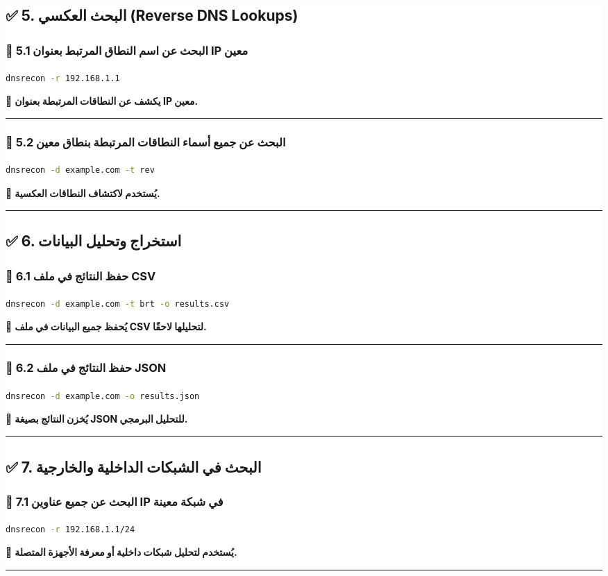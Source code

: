 
## ✅ **5. البحث العكسي (Reverse DNS Lookups)**

### 📍 **5.1 البحث عن اسم النطاق المرتبط بعنوان IP معين**

```bash
dnsrecon -r 192.168.1.1
```

🔹 **يكشف عن النطاقات المرتبطة بعنوان IP معين.**

---

### 📍 **5.2 البحث عن جميع أسماء النطاقات المرتبطة بنطاق معين**

```bash
dnsrecon -d example.com -t rev
```

🔹 **يُستخدم لاكتشاف النطاقات العكسية.**

---

## ✅ **6. استخراج وتحليل البيانات**

### 📍 **6.1 حفظ النتائج في ملف CSV**

```bash
dnsrecon -d example.com -t brt -o results.csv
```

🔹 **يُحفظ جميع البيانات في ملف CSV لتحليلها لاحقًا.**

---

### 📍 **6.2 حفظ النتائج في ملف JSON**

```bash
dnsrecon -d example.com -o results.json
```

🔹 **يُخزن النتائج بصيغة JSON للتحليل البرمجي.**

---

## ✅ **7. البحث في الشبكات الداخلية والخارجية**

### 📍 **7.1 البحث عن جميع عناوين IP في شبكة معينة**

```bash
dnsrecon -r 192.168.1.1/24
```

🔹 **يُستخدم لتحليل شبكات داخلية أو معرفة الأجهزة المتصلة.**

---